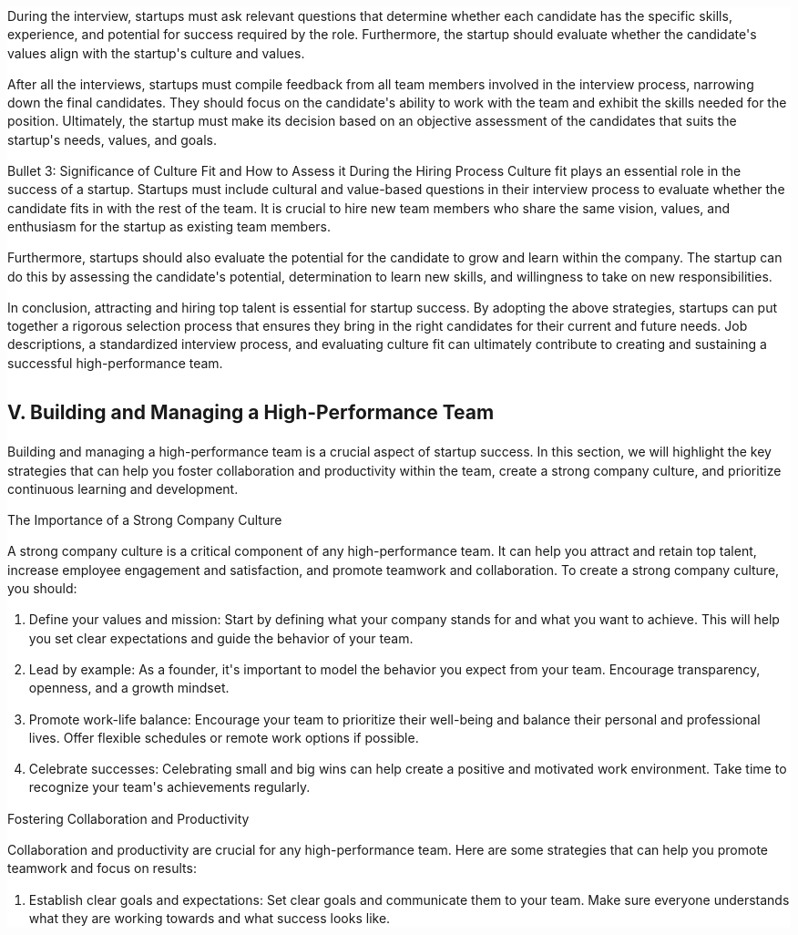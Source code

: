 During the interview, startups must ask relevant questions that determine whether each candidate has the specific skills, experience, and potential for success required by the role. Furthermore, the startup should evaluate whether the candidate's values align with the startup's culture and values.

After all the interviews, startups must compile feedback from all team members involved in the interview process, narrowing down the final candidates. They should focus on the candidate's ability to work with the team and exhibit the skills needed for the position. Ultimately, the startup must make its decision based on an objective assessment of the candidates that suits the startup's needs, values, and goals.

Bullet 3: Significance of Culture Fit and How to Assess it During the Hiring Process
Culture fit plays an essential role in the success of a startup. Startups must include cultural and value-based questions in their interview process to evaluate whether the candidate fits in with the rest of the team. It is crucial to hire new team members who share the same vision, values, and enthusiasm for the startup as existing team members.

Furthermore, startups should also evaluate the potential for the candidate to grow and learn within the company. The startup can do this by assessing the candidate's potential, determination to learn new skills, and willingness to take on new responsibilities.

In conclusion, attracting and hiring top talent is essential for startup success. By adopting the above strategies, startups can put together a rigorous selection process that ensures they bring in the right candidates for their current and future needs. Job descriptions, a standardized interview process, and evaluating culture fit can ultimately contribute to creating and sustaining a successful high-performance team.

## V. Building and Managing a High-Performance Team

Building and managing a high-performance team is a crucial aspect of startup success. In this section, we will highlight the key strategies that can help you foster collaboration and productivity within the team, create a strong company culture, and prioritize continuous learning and development.

The Importance of a Strong Company Culture

A strong company culture is a critical component of any high-performance team. It can help you attract and retain top talent, increase employee engagement and satisfaction, and promote teamwork and collaboration. To create a strong company culture, you should:

1. Define your values and mission: Start by defining what your company stands for and what you want to achieve. This will help you set clear expectations and guide the behavior of your team.

2. Lead by example: As a founder, it's important to model the behavior you expect from your team. Encourage transparency, openness, and a growth mindset.

3. Promote work-life balance: Encourage your team to prioritize their well-being and balance their personal and professional lives. Offer flexible schedules or remote work options if possible.

4. Celebrate successes: Celebrating small and big wins can help create a positive and motivated work environment. Take time to recognize your team's achievements regularly.

Fostering Collaboration and Productivity

Collaboration and productivity are crucial for any high-performance team. Here are some strategies that can help you promote teamwork and focus on results:

1. Establish clear goals and expectations: Set clear goals and communicate them to your team. Make sure everyone understands what they are working towards and what success looks like.

